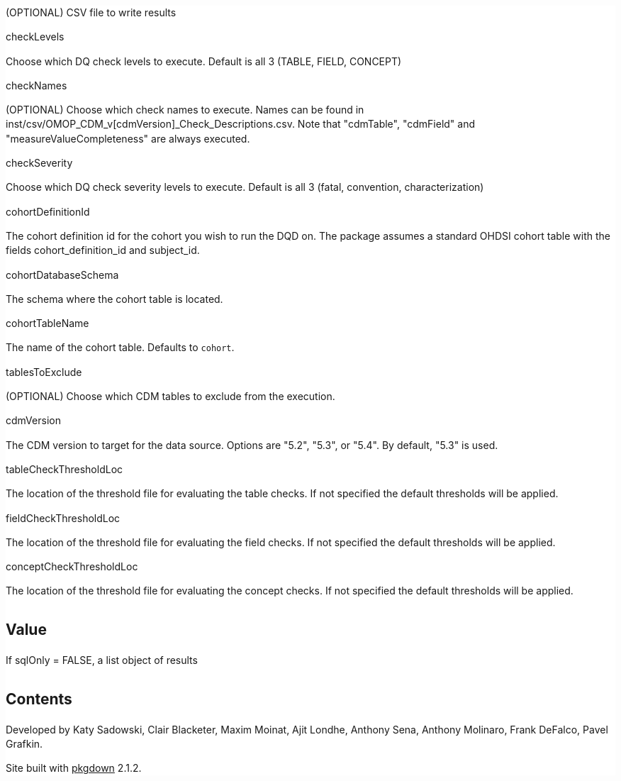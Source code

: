 
(OPTIONAL) CSV file to write results

checkLevels
    

Choose which DQ check levels to execute. Default is all 3 (TABLE, FIELD, CONCEPT)

checkNames
    

(OPTIONAL) Choose which check names to execute. Names can be found in inst/csv/OMOP_CDM_v[cdmVersion]_Check_Descriptions.csv. Note that "cdmTable", "cdmField" and "measureValueCompleteness" are always executed.

checkSeverity
    

Choose which DQ check severity levels to execute. Default is all 3 (fatal, convention, characterization)

cohortDefinitionId
    

The cohort definition id for the cohort you wish to run the DQD on. The package assumes a standard OHDSI cohort table with the fields cohort_definition_id and subject_id.

cohortDatabaseSchema
    

The schema where the cohort table is located.

cohortTableName
    

The name of the cohort table. Defaults to `cohort`.

tablesToExclude
    

(OPTIONAL) Choose which CDM tables to exclude from the execution.

cdmVersion
    

The CDM version to target for the data source. Options are "5.2", "5.3", or "5.4". By default, "5.3" is used.

tableCheckThresholdLoc
    

The location of the threshold file for evaluating the table checks. If not specified the default thresholds will be applied.

fieldCheckThresholdLoc
    

The location of the threshold file for evaluating the field checks. If not specified the default thresholds will be applied.

conceptCheckThresholdLoc
    

The location of the threshold file for evaluating the concept checks. If not specified the default thresholds will be applied.

## Value

If sqlOnly = FALSE, a list object of results

## Contents

Developed by Katy Sadowski, Clair Blacketer, Maxim Moinat, Ajit Londhe, Anthony Sena, Anthony Molinaro, Frank DeFalco, Pavel Grafkin.

Site built with [pkgdown](https://pkgdown.r-lib.org/) 2.1.2.
